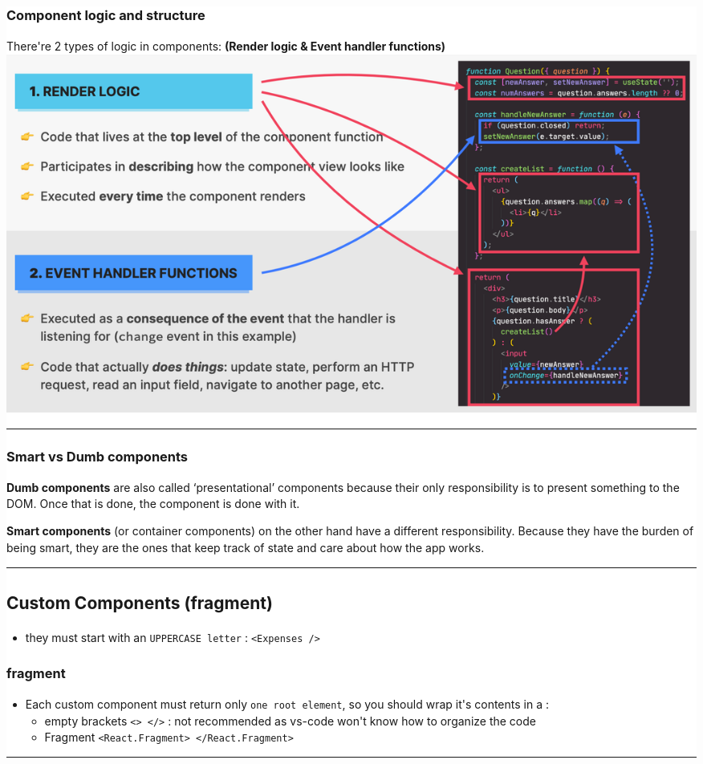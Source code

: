 
### Component logic and structure

There're 2 types of logic in components: **(Render logic & Event handler functions)**
![component logic](./img/component-logic-1.png)

---

### Smart vs Dumb components

**Dumb components** are also called ‘presentational’ components because their only responsibility is to present something to the DOM. Once that is done, the component is done with it.

**Smart components** (or container components) on the other hand have a different responsibility. Because they have the burden of being smart, they are the ones that keep track of state and care about how the app works.

---

## Custom Components (fragment)

- they must start with an `UPPERCASE letter` : `<Expenses />`

### fragment

- Each custom component must return only `one root element`, so you should wrap it's contents in a :
  - empty brackets `<> </>` : not recommended as vs-code won't know how to organize the code
  - Fragment `<React.Fragment> </React.Fragment>`

---